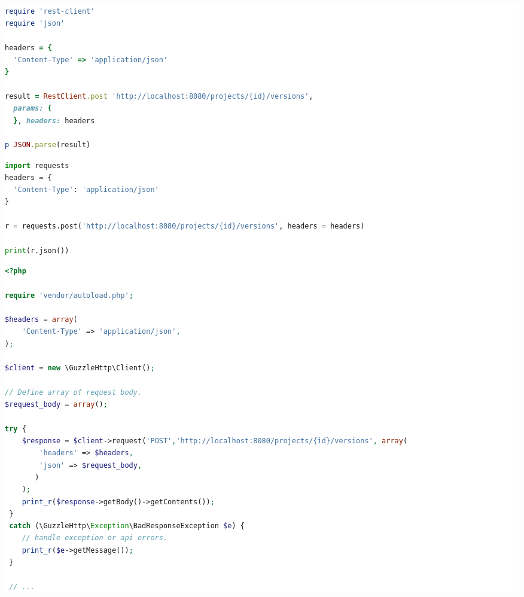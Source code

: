 ```ruby
require 'rest-client'
require 'json'

headers = {
  'Content-Type' => 'application/json'
}

result = RestClient.post 'http://localhost:8080/projects/{id}/versions',
  params: {
  }, headers: headers

p JSON.parse(result)

```

```python
import requests
headers = {
  'Content-Type': 'application/json'
}

r = requests.post('http://localhost:8080/projects/{id}/versions', headers = headers)

print(r.json())

```

```php
<?php

require 'vendor/autoload.php';

$headers = array(
    'Content-Type' => 'application/json',
);

$client = new \GuzzleHttp\Client();

// Define array of request body.
$request_body = array();

try {
    $response = $client->request('POST','http://localhost:8080/projects/{id}/versions', array(
        'headers' => $headers,
        'json' => $request_body,
       )
    );
    print_r($response->getBody()->getContents());
 }
 catch (\GuzzleHttp\Exception\BadResponseException $e) {
    // handle exception or api errors.
    print_r($e->getMessage());
 }

 // ...

```
